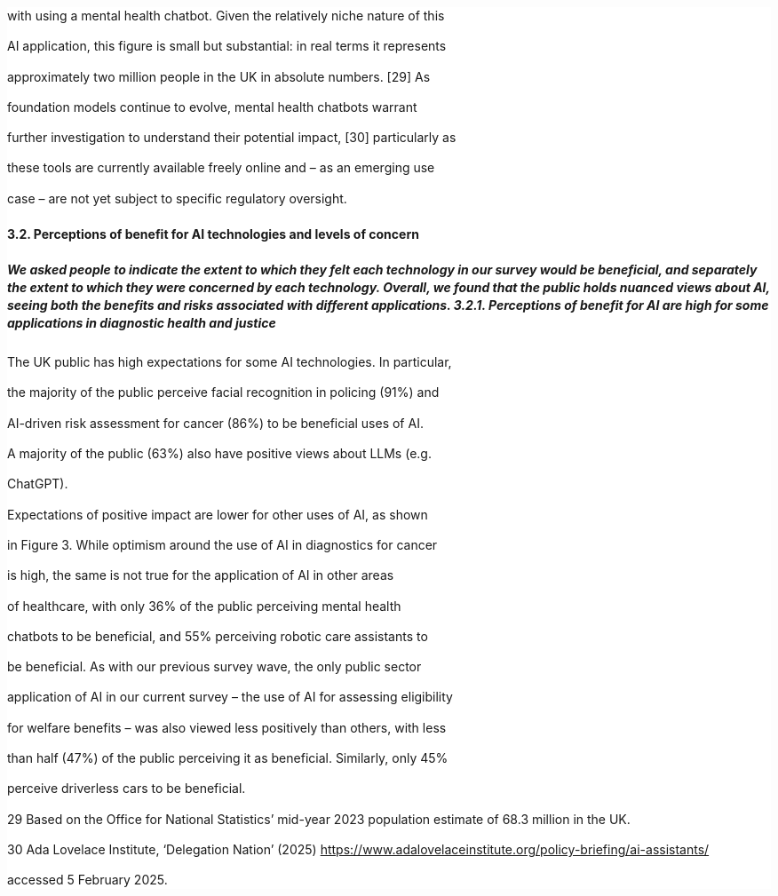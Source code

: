 with using a mental health chatbot. Given the relatively niche nature of this

AI application, this figure is small but substantial: in real terms it represents

approximately two million people in the UK in absolute numbers. [29] As

foundation models continue to evolve, mental health chatbots warrant

further investigation to understand their potential impact, [30] particularly as

these tools are currently available freely online and – as an emerging use

case – are not yet subject to specific regulatory oversight.
#### 3.2. Perceptions of benefit for AI technologies and levels of concern
##### We asked people to indicate the extent to which they felt each technology in our survey would be beneficial, and separately the extent to which they were concerned by each technology. Overall, we found that the public holds nuanced views about  AI, seeing both the benefits and risks associated with different applications. 3.2.1. Perceptions of benefit for AI are high for some applications in diagnostic health and justice

The UK public has high expectations for some AI technologies. In particular,

the majority of the public perceive facial recognition in policing (91%) and

AI-driven risk assessment for cancer (86%) to be beneficial uses of AI.

A majority of the public (63%) also have positive views about LLMs (e.g.

ChatGPT).

Expectations of positive impact are lower for other uses of AI, as shown

in Figure 3. While optimism around the use of AI in diagnostics for cancer

is high, the same is not true for the application of AI in other areas

of healthcare, with only 36% of the public perceiving mental health

chatbots to be beneficial, and 55% perceiving robotic care assistants to

be beneficial. As with our previous survey wave, the only public sector

application of AI in our current survey – the use of AI for assessing eligibility

for welfare benefits – was also viewed less positively than others, with less

than half (47%) of the public perceiving it as beneficial. Similarly, only 45%

perceive driverless cars to be beneficial.

29 Based on the Office for National Statistics’ mid-year 2023 population estimate of 68.3 million in the UK.

30 Ada Lovelace Institute, ‘Delegation Nation’ (2025) https://www.adalovelaceinstitute.org/policy-briefing/ai-assistants/

accessed 5 February 2025.
